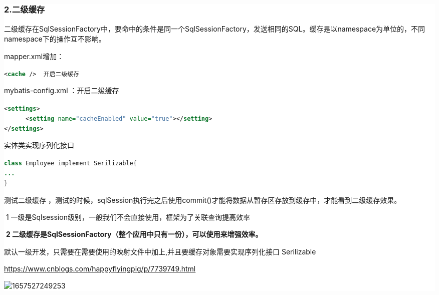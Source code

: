 ### 2.二级缓存

二级缓存在SqlSessionFactory中，要命中的条件是同一个SqlSessionFactory，发送相同的SQL。缓存是以namespace为单位的，不同namespace下的操作互不影响。

mapper.xml增加： 

```xml	
<cache />  开启二级缓存
```

mybatis-config.xml ：开启二级缓存

```xml
<settings>
      <setting name="cacheEnabled" value="true"></setting>
</settings>
```

实体类实现序列化接口

```java
class Employee implement Serilizable{
...
}
```

测试二级缓存 ，测试的时候，sqlSession执行完之后使用commit()才能将数据从暂存区存放到缓存中，才能看到二级缓存效果。



​    1 一级是Sqlsession级别，一般我们不会直接使用，框架为了关联查询提高效率

​    **2 二级缓存是SqlSessionFactory（整个应用中只有一份），可以使用来增强效率。**

​           默认一级开发，只需要在需要使用的映射文件中加上<cache/>,并且要缓存对象需要实现序列化接口   Serilizable

https://www.cnblogs.com/happyflyingpig/p/7739749.html





![1657527249253](images/1657527249253.png)


